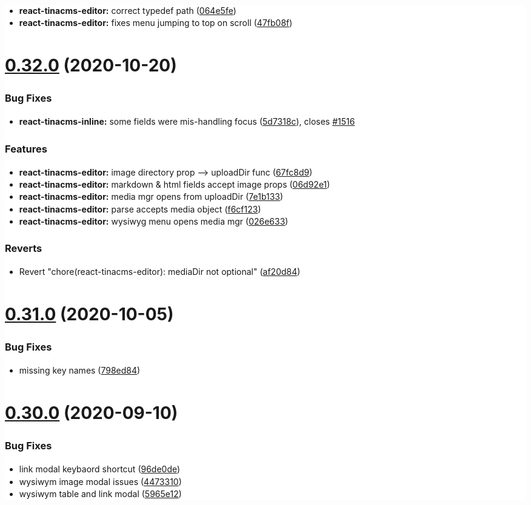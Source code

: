 - **react-tinacms-editor:** correct typedef path ([064e5fe](https://github.com/tinacms/tinacms/commit/064e5fe33365a4daddbedcfe6505ac62d6185d38))
- **react-tinacms-editor:** fixes menu jumping to top on scroll ([47fb08f](https://github.com/tinacms/tinacms/commit/47fb08fe8ef1a592ba5384c3f6d37f8227cec46f))

# [0.32.0](https://github.com/tinacms/tinacms/compare/v0.31.0...v0.32.0) (2020-10-20)

### Bug Fixes

- **react-tinacms-inline:** some fields were mis-handling focus ([5d7318c](https://github.com/tinacms/tinacms/commit/5d7318c0ccdfe89709f2e8bc7d1c8f8d3a115019)), closes [#1516](https://github.com/tinacms/tinacms/issues/1516)

### Features

- **react-tinacms-editor:** image directory prop --> uploadDir func ([67fc8d9](https://github.com/tinacms/tinacms/commit/67fc8d97befbea7e08751d5625103d8d3553046d))
- **react-tinacms-editor:** markdown & html fields accept image props ([06d92e1](https://github.com/tinacms/tinacms/commit/06d92e138365bd73cae2daa20d8a116d7da6f4e0))
- **react-tinacms-editor:** media mgr opens from uploadDir ([7e1b133](https://github.com/tinacms/tinacms/commit/7e1b1330d8fe777469d13fe65f43c75259c9e288))
- **react-tinacms-editor:** parse accepts media object ([f6cf123](https://github.com/tinacms/tinacms/commit/f6cf123039669c477aef6176cdc4187b80eaf19d))
- **react-tinacms-editor:** wysiwyg menu opens media mgr ([026e633](https://github.com/tinacms/tinacms/commit/026e633d97d5462f4d020ce87ca15735c3c08cc7))

### Reverts

- Revert "chore(react-tinacms-editor): mediaDir not optional" ([af20d84](https://github.com/tinacms/tinacms/commit/af20d849d11da5c93b453b8a63f9e6d9bee92363))

# [0.31.0](https://github.com/tinacms/tinacms/compare/v0.30.0...v0.31.0) (2020-10-05)

### Bug Fixes

- missing key names ([798ed84](https://github.com/tinacms/tinacms/commit/798ed847b327ba2fe5cadf8be9a263c2e04b7220))

# [0.30.0](https://github.com/tinacms/tinacms/compare/v0.29.0...v0.30.0) (2020-09-10)

### Bug Fixes

- link modal keybaord shortcut ([96de0de](https://github.com/tinacms/tinacms/commit/96de0de62710dc897f6f5de6c615a49a1f8e6829))
- wysiwym image modal issues ([4473310](https://github.com/tinacms/tinacms/commit/447331019878289471a2f0e885d47b7e8a05c4b7))
- wysiwym table and link modal ([5965e12](https://github.com/tinacms/tinacms/commit/5965e122b3855defedbba45ab92b2a917af9cd70))
